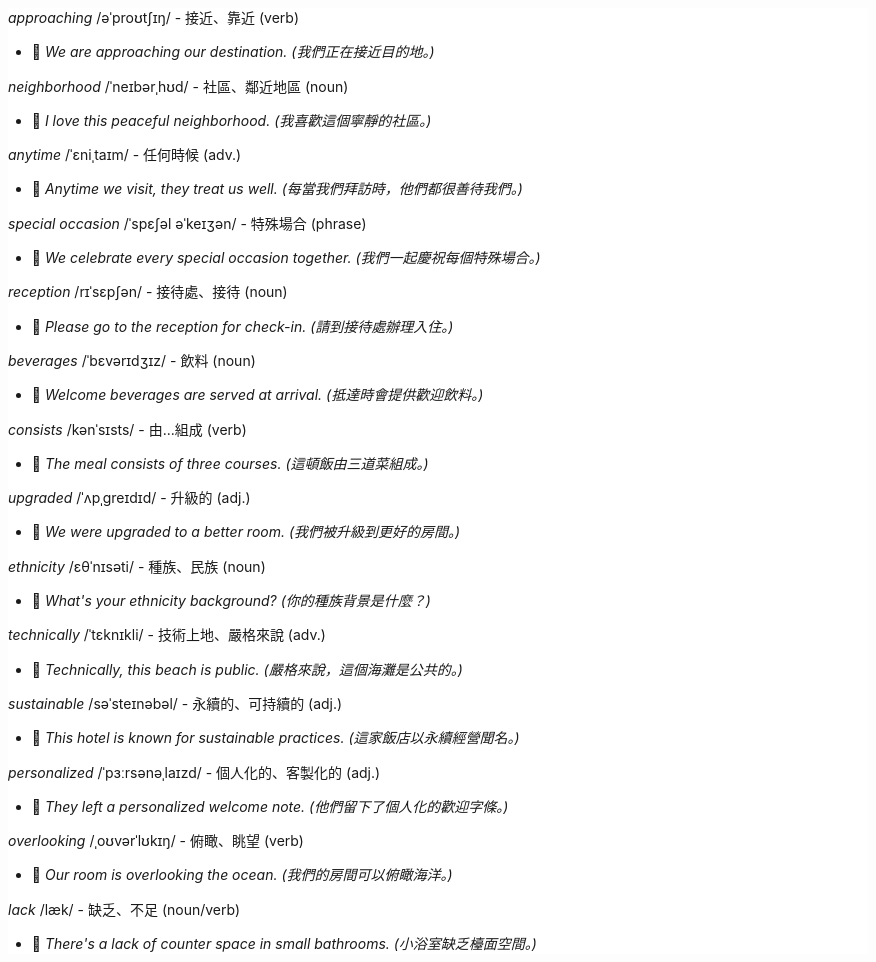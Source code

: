 *approaching* /əˈproʊtʃɪŋ/ - 接近、靠近 (verb)
- 📝 *We are approaching our destination. (我們正在接近目的地。)*

*neighborhood* /ˈneɪbərˌhʊd/ - 社區、鄰近地區 (noun)
- 📝 *I love this peaceful neighborhood. (我喜歡這個寧靜的社區。)*

*anytime* /ˈɛniˌtaɪm/ - 任何時候 (adv.)
- 📝 *Anytime we visit, they treat us well. (每當我們拜訪時，他們都很善待我們。)*

*special occasion* /ˈspɛʃəl əˈkeɪʒən/ - 特殊場合 (phrase)
- 📝 *We celebrate every special occasion together. (我們一起慶祝每個特殊場合。)*

*reception* /rɪˈsɛpʃən/ - 接待處、接待 (noun)
- 📝 *Please go to the reception for check-in. (請到接待處辦理入住。)*

*beverages* /ˈbɛvərɪdʒɪz/ - 飲料 (noun)
- 📝 *Welcome beverages are served at arrival. (抵達時會提供歡迎飲料。)*

*consists* /kənˈsɪsts/ - 由...組成 (verb)
- 📝 *The meal consists of three courses. (這頓飯由三道菜組成。)*

*upgraded* /ˈʌpˌgreɪdɪd/ - 升級的 (adj.)
- 📝 *We were upgraded to a better room. (我們被升級到更好的房間。)*

*ethnicity* /ɛθˈnɪsəti/ - 種族、民族 (noun)
- 📝 *What's your ethnicity background? (你的種族背景是什麼？)*

*technically* /ˈtɛknɪkli/ - 技術上地、嚴格來說 (adv.)
- 📝 *Technically, this beach is public. (嚴格來說，這個海灘是公共的。)*

*sustainable* /səˈsteɪnəbəl/ - 永續的、可持續的 (adj.)
- 📝 *This hotel is known for sustainable practices. (這家飯店以永續經營聞名。)*

*personalized* /ˈpɜːrsənəˌlaɪzd/ - 個人化的、客製化的 (adj.)
- 📝 *They left a personalized welcome note. (他們留下了個人化的歡迎字條。)*

*overlooking* /ˌoʊvərˈlʊkɪŋ/ - 俯瞰、眺望 (verb)
- 📝 *Our room is overlooking the ocean. (我們的房間可以俯瞰海洋。)*

*lack* /læk/ - 缺乏、不足 (noun/verb)
- 📝 *There's a lack of counter space in small bathrooms. (小浴室缺乏檯面空間。)*